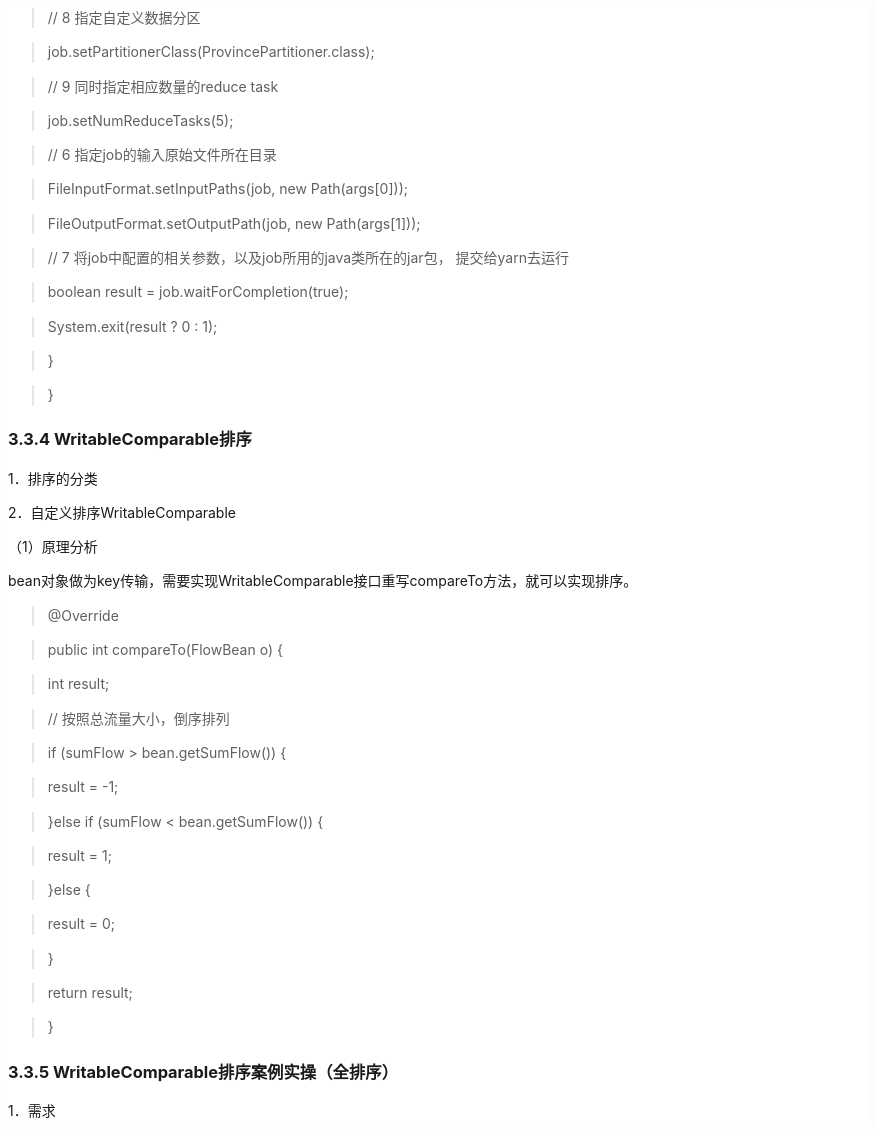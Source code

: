>   // 8 指定自定义数据分区

>   job.setPartitionerClass(ProvincePartitioner.class);

>   // 9 同时指定相应数量的reduce task

>   job.setNumReduceTasks(5);

>   // 6 指定job的输入原始文件所在目录

>   FileInputFormat.setInputPaths(job, new Path(args[0]));

>   FileOutputFormat.setOutputPath(job, new Path(args[1]));

>   // 7 将job中配置的相关参数，以及job所用的java类所在的jar包，
>   提交给yarn去运行

>   boolean result = job.waitForCompletion(true);

>   System.exit(result ? 0 : 1);

>   }

>   }

### 3.3.4 WritableComparable排序

1．排序的分类

2．自定义排序WritableComparable

（1）原理分析

bean对象做为key传输，需要实现WritableComparable接口重写compareTo方法，就可以实现排序。

>   \@Override

>   public int compareTo(FlowBean o) {

>   int result;

>   // 按照总流量大小，倒序排列

>   if (sumFlow \> bean.getSumFlow()) {

>   result = -1;

>   }else if (sumFlow \< bean.getSumFlow()) {

>   result = 1;

>   }else {

>   result = 0;

>   }

>   return result;

>   }

### 3.3.5 WritableComparable排序案例实操（全排序）

1．需求
